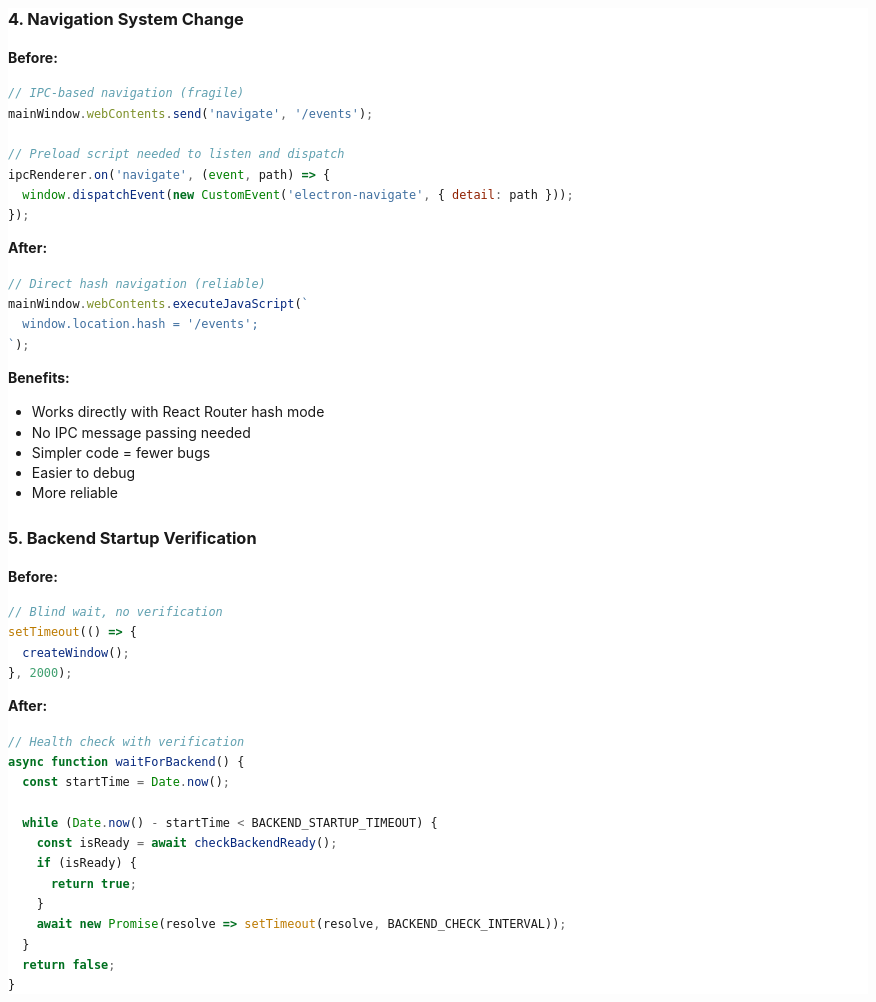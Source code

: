 ### 4. Navigation System Change

**Before:**
```javascript
// IPC-based navigation (fragile)
mainWindow.webContents.send('navigate', '/events');

// Preload script needed to listen and dispatch
ipcRenderer.on('navigate', (event, path) => {
  window.dispatchEvent(new CustomEvent('electron-navigate', { detail: path }));
});
```

**After:**
```javascript
// Direct hash navigation (reliable)
mainWindow.webContents.executeJavaScript(`
  window.location.hash = '/events';
`);
```

**Benefits:**
- Works directly with React Router hash mode
- No IPC message passing needed
- Simpler code = fewer bugs
- Easier to debug
- More reliable

### 5. Backend Startup Verification

**Before:**
```javascript
// Blind wait, no verification
setTimeout(() => {
  createWindow();
}, 2000);
```

**After:**
```javascript
// Health check with verification
async function waitForBackend() {
  const startTime = Date.now();
  
  while (Date.now() - startTime < BACKEND_STARTUP_TIMEOUT) {
    const isReady = await checkBackendReady();
    if (isReady) {
      return true;
    }
    await new Promise(resolve => setTimeout(resolve, BACKEND_CHECK_INTERVAL));
  }
  return false;
}
```
